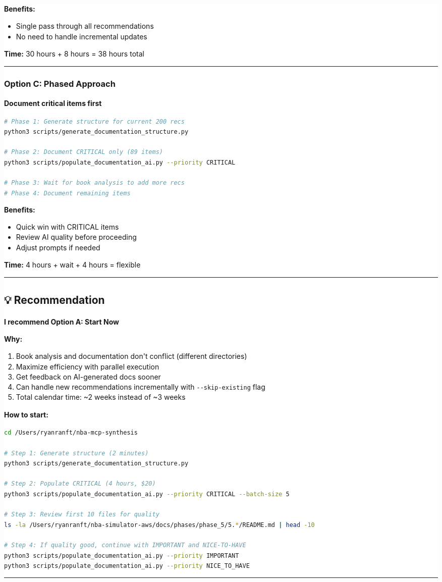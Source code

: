 **Benefits:**
- Single pass through all recommendations
- No need to handle incremental updates

**Time:** 30 hours + 8 hours = 38 hours total

---

### Option C: Phased Approach
**Document critical items first**

```bash
# Phase 1: Generate structure for current 200 recs
python3 scripts/generate_documentation_structure.py

# Phase 2: Document CRITICAL only (89 items)
python3 scripts/populate_documentation_ai.py --priority CRITICAL

# Phase 3: Wait for book analysis to add more recs
# Phase 4: Document remaining items
```

**Benefits:**
- Quick win with CRITICAL items
- Review AI quality before proceeding
- Adjust prompts if needed

**Time:** 4 hours + wait + 4 hours = flexible

---

## 💡 Recommendation

**I recommend Option A: Start Now**

**Why:**
1. Book analysis and documentation don't conflict (different directories)
2. Maximize efficiency with parallel execution
3. Get feedback on AI-generated docs sooner
4. Can handle new recommendations incrementally with `--skip-existing` flag
5. Total calendar time: ~2 weeks instead of ~3 weeks

**How to start:**
```bash
cd /Users/ryanranft/nba-mcp-synthesis

# Step 1: Generate structure (2 minutes)
python3 scripts/generate_documentation_structure.py

# Step 2: Populate CRITICAL (4 hours, $20)
python3 scripts/populate_documentation_ai.py --priority CRITICAL --batch-size 5

# Step 3: Review first 10 files for quality
ls -la /Users/ryanranft/nba-simulator-aws/docs/phases/phase_5/5.*/README.md | head -10

# Step 4: If quality good, continue with IMPORTANT and NICE-TO-HAVE
python3 scripts/populate_documentation_ai.py --priority IMPORTANT
python3 scripts/populate_documentation_ai.py --priority NICE_TO_HAVE
```

---